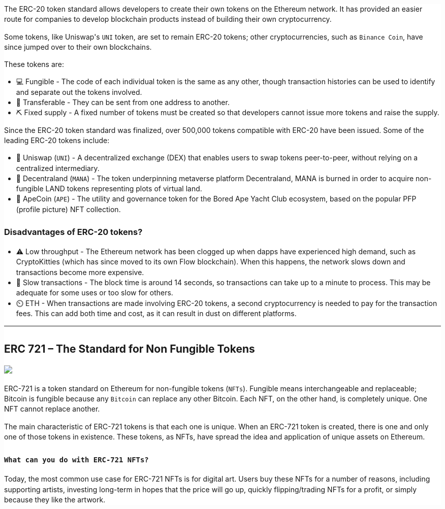 The ERC-20 token standard allows developers to create their own tokens on the Ethereum network. It has provided an easier route for companies to develop blockchain products instead of building their own cryptocurrency.

Some tokens, like Uniswap's `UNI` token, are set to remain ERC-20 tokens; other cryptocurrencies, such as `Binance Coin`, have since jumped over to their own blockchains.

These tokens are:

- 💻 Fungible - The code of each individual token is the same as any other, though transaction histories can be used to identify and separate out the tokens involved.
- 🛫 Transferable - They can be sent from one address to another.
- ⛏️ Fixed supply - A fixed number of tokens must be created so that developers cannot issue more tokens and raise the supply.

Since the ERC-20 token standard was finalized, over 500,000 tokens compatible with ERC-20 have been issued. Some of the leading ERC-20 tokens include:

- 🦄 Uniswap (`UNI`) - A decentralized exchange (DEX) that enables users to swap tokens peer-to-peer, without relying on a centralized intermediary.
- 👾 Decentraland (`MANA`) - The token underpinning metaverse platform Decentraland, MANA is burned in order to acquire non-fungible LAND tokens representing plots of virtual land.
- 🦍 ApeCoin (`APE`) - The utility and governance token for the Bored Ape Yacht Club ecosystem, based on the popular PFP (profile picture) NFT collection.

### Disadvantages of ERC-20 tokens?

- ⚠️ Low throughput - The Ethereum network has been clogged up when dapps have experienced high demand, such as CryptoKitties (which has since moved to its own Flow blockchain). When this happens, the network slows down and transactions become more expensive.
- 🐢 Slow transactions - The block time is around 14 seconds, so transactions can take up to a minute to process. This may be adequate for some uses or too slow for others.
- ⏲️ ETH - When transactions are made involving ERC-20 tokens, a second cryptocurrency is needed to pay for the transaction fees. This can add both time and cost, as it can result in dust on different platforms.

---

## ERC 721 – The Standard for Non Fungible Tokens

<img src="https://dev-to-uploads.s3.amazonaws.com/uploads/articles/gx0k6l1qs8wjptjfi0qt.jpg" width="500">

ERC-721 is a token standard on Ethereum for non-fungible tokens (`NFTs`). Fungible means interchangeable and replaceable; Bitcoin is fungible because any `Bitcoin` can replace any other Bitcoin. Each NFT, on the other hand, is completely unique. One NFT cannot replace another.

The main characteristic of ERC-721 tokens is that each one is unique. When an ERC-721 token is created, there is one and only one of those tokens in existence. These tokens, as NFTs, have spread the idea and application of unique assets on Ethereum.

### `What can you do with ERC-721 NFTs?`

Today, the most common use case for ERC-721 NFTs is for digital art. Users buy these NFTs for a number of reasons, including supporting artists, investing long-term in hopes that the price will go up, quickly flipping/trading NFTs for a profit, or simply because they like the artwork.
